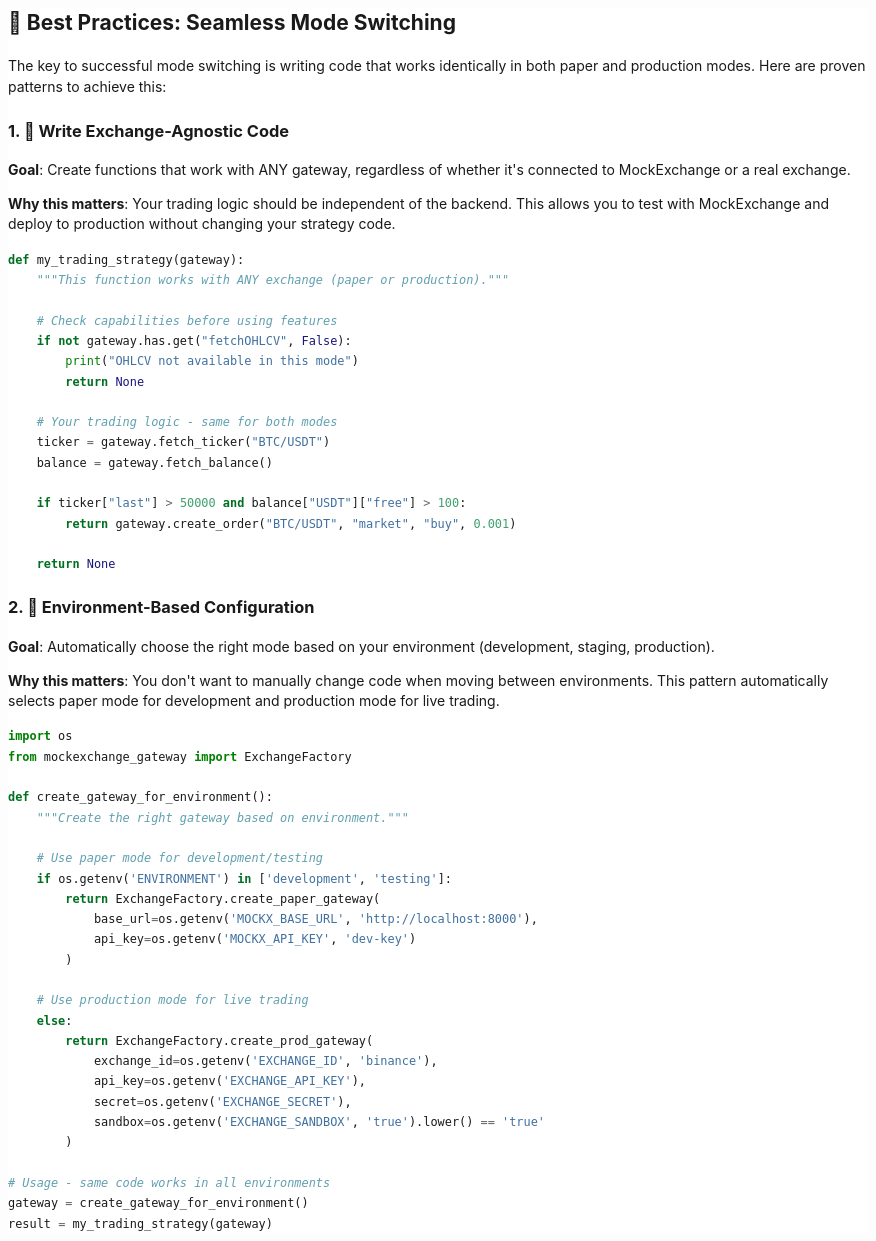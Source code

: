 ## 🎯 **Best Practices: Seamless Mode Switching**

The key to successful mode switching is writing code that works identically in both paper and production modes. Here are proven patterns to achieve this:

### **1. 📝 Write Exchange-Agnostic Code**

**Goal**: Create functions that work with ANY gateway, regardless of whether it's connected to MockExchange or a real exchange.

**Why this matters**: Your trading logic should be independent of the backend. This allows you to test with MockExchange and deploy to production without changing your strategy code.

```python
def my_trading_strategy(gateway):
    """This function works with ANY exchange (paper or production)."""
    
    # Check capabilities before using features
    if not gateway.has.get("fetchOHLCV", False):
        print("OHLCV not available in this mode")
        return None
    
    # Your trading logic - same for both modes
    ticker = gateway.fetch_ticker("BTC/USDT")
    balance = gateway.fetch_balance()
    
    if ticker["last"] > 50000 and balance["USDT"]["free"] > 100:
        return gateway.create_order("BTC/USDT", "market", "buy", 0.001)
    
    return None
```

### **2. 🔧 Environment-Based Configuration**

**Goal**: Automatically choose the right mode based on your environment (development, staging, production).

**Why this matters**: You don't want to manually change code when moving between environments. This pattern automatically selects paper mode for development and production mode for live trading.

```python
import os
from mockexchange_gateway import ExchangeFactory

def create_gateway_for_environment():
    """Create the right gateway based on environment."""
    
    # Use paper mode for development/testing
    if os.getenv('ENVIRONMENT') in ['development', 'testing']:
        return ExchangeFactory.create_paper_gateway(
            base_url=os.getenv('MOCKX_BASE_URL', 'http://localhost:8000'),
            api_key=os.getenv('MOCKX_API_KEY', 'dev-key')
        )
    
    # Use production mode for live trading
    else:
        return ExchangeFactory.create_prod_gateway(
            exchange_id=os.getenv('EXCHANGE_ID', 'binance'),
            api_key=os.getenv('EXCHANGE_API_KEY'),
            secret=os.getenv('EXCHANGE_SECRET'),
            sandbox=os.getenv('EXCHANGE_SANDBOX', 'true').lower() == 'true'
        )

# Usage - same code works in all environments
gateway = create_gateway_for_environment()
result = my_trading_strategy(gateway)
```